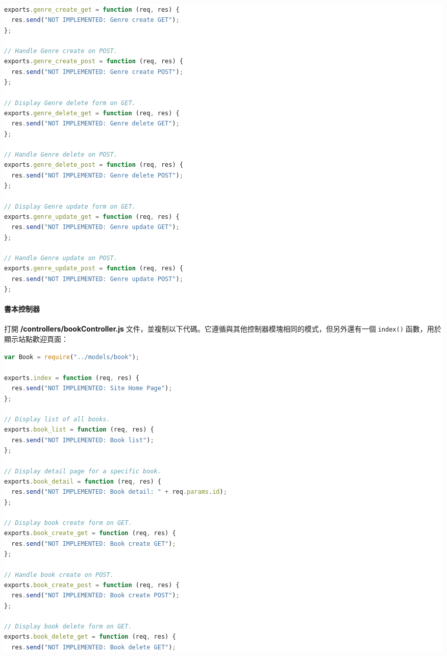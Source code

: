 ```js
exports.genre_create_get = function (req, res) {
  res.send("NOT IMPLEMENTED: Genre create GET");
};

// Handle Genre create on POST.
exports.genre_create_post = function (req, res) {
  res.send("NOT IMPLEMENTED: Genre create POST");
};

// Display Genre delete form on GET.
exports.genre_delete_get = function (req, res) {
  res.send("NOT IMPLEMENTED: Genre delete GET");
};

// Handle Genre delete on POST.
exports.genre_delete_post = function (req, res) {
  res.send("NOT IMPLEMENTED: Genre delete POST");
};

// Display Genre update form on GET.
exports.genre_update_get = function (req, res) {
  res.send("NOT IMPLEMENTED: Genre update GET");
};

// Handle Genre update on POST.
exports.genre_update_post = function (req, res) {
  res.send("NOT IMPLEMENTED: Genre update POST");
};
```

#### 書本控制器

打開 **/controllers/bookController.js** 文件，並複制以下代碼。它遵循與其他控制器模塊相同的模式，但另外還有一個 `index()` 函數，用於顯示站點歡迎頁面：

```js
var Book = require("../models/book");

exports.index = function (req, res) {
  res.send("NOT IMPLEMENTED: Site Home Page");
};

// Display list of all books.
exports.book_list = function (req, res) {
  res.send("NOT IMPLEMENTED: Book list");
};

// Display detail page for a specific book.
exports.book_detail = function (req, res) {
  res.send("NOT IMPLEMENTED: Book detail: " + req.params.id);
};

// Display book create form on GET.
exports.book_create_get = function (req, res) {
  res.send("NOT IMPLEMENTED: Book create GET");
};

// Handle book create on POST.
exports.book_create_post = function (req, res) {
  res.send("NOT IMPLEMENTED: Book create POST");
};

// Display book delete form on GET.
exports.book_delete_get = function (req, res) {
  res.send("NOT IMPLEMENTED: Book delete GET");
```